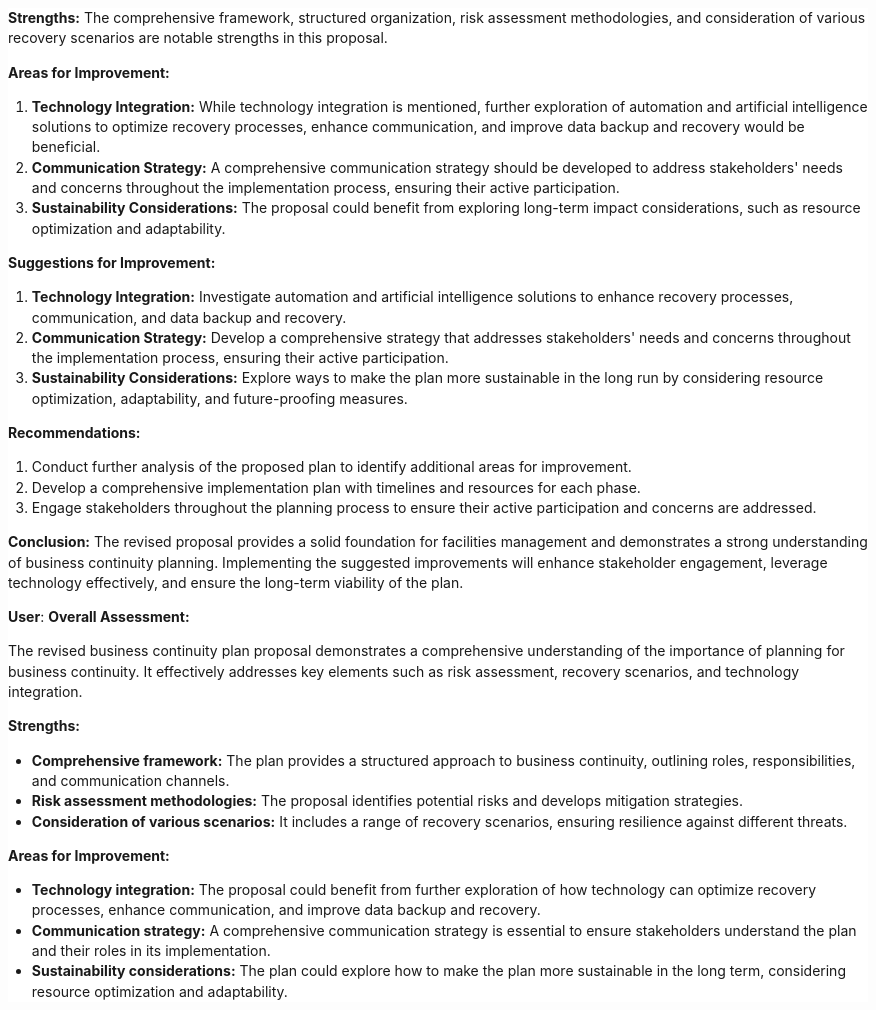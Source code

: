**Strengths:**
The comprehensive framework, structured organization, risk assessment methodologies, and consideration of various recovery scenarios are notable strengths in this proposal.

**Areas for Improvement:**
1. **Technology Integration:** While technology integration is mentioned, further exploration of automation and artificial intelligence solutions to optimize recovery processes, enhance communication, and improve data backup and recovery would be beneficial.
2. **Communication Strategy:** A comprehensive communication strategy should be developed to address stakeholders' needs and concerns throughout the implementation process, ensuring their active participation.
3. **Sustainability Considerations:** The proposal could benefit from exploring long-term impact considerations, such as resource optimization and adaptability.

**Suggestions for Improvement:**
1. **Technology Integration:** Investigate automation and artificial intelligence solutions to enhance recovery processes, communication, and data backup and recovery.
2. **Communication Strategy:** Develop a comprehensive strategy that addresses stakeholders' needs and concerns throughout the implementation process, ensuring their active participation.
3. **Sustainability Considerations:** Explore ways to make the plan more sustainable in the long run by considering resource optimization, adaptability, and future-proofing measures.

**Recommendations:**
1. Conduct further analysis of the proposed plan to identify additional areas for improvement.
2. Develop a comprehensive implementation plan with timelines and resources for each phase.
3. Engage stakeholders throughout the planning process to ensure their active participation and concerns are addressed.

**Conclusion:** The revised proposal provides a solid foundation for facilities management and demonstrates a strong understanding of business continuity planning. Implementing the suggested improvements will enhance stakeholder engagement, leverage technology effectively, and ensure the long-term viability of the plan.

**User**: **Overall Assessment:**

The revised business continuity plan proposal demonstrates a comprehensive understanding of the importance of planning for business continuity. It effectively addresses key elements such as risk assessment, recovery scenarios, and technology integration.

**Strengths:**

* **Comprehensive framework:** The plan provides a structured approach to business continuity, outlining roles, responsibilities, and communication channels.
* **Risk assessment methodologies:** The proposal identifies potential risks and develops mitigation strategies.
* **Consideration of various scenarios:** It includes a range of recovery scenarios, ensuring resilience against different threats.

**Areas for Improvement:**

* **Technology integration:** The proposal could benefit from further exploration of how technology can optimize recovery processes, enhance communication, and improve data backup and recovery.
* **Communication strategy:** A comprehensive communication strategy is essential to ensure stakeholders understand the plan and their roles in its implementation.
* **Sustainability considerations:** The plan could explore how to make the plan more sustainable in the long term, considering resource optimization and adaptability.
